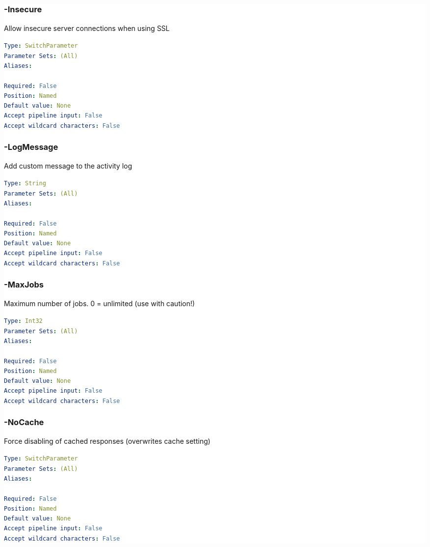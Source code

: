 ### -Insecure
Allow insecure server connections when using SSL

```yaml
Type: SwitchParameter
Parameter Sets: (All)
Aliases:

Required: False
Position: Named
Default value: None
Accept pipeline input: False
Accept wildcard characters: False
```

### -LogMessage
Add custom message to the activity log

```yaml
Type: String
Parameter Sets: (All)
Aliases:

Required: False
Position: Named
Default value: None
Accept pipeline input: False
Accept wildcard characters: False
```

### -MaxJobs
Maximum number of jobs.
0 = unlimited (use with caution!)

```yaml
Type: Int32
Parameter Sets: (All)
Aliases:

Required: False
Position: Named
Default value: None
Accept pipeline input: False
Accept wildcard characters: False
```

### -NoCache
Force disabling of cached responses (overwrites cache setting)

```yaml
Type: SwitchParameter
Parameter Sets: (All)
Aliases:

Required: False
Position: Named
Default value: None
Accept pipeline input: False
Accept wildcard characters: False
```
